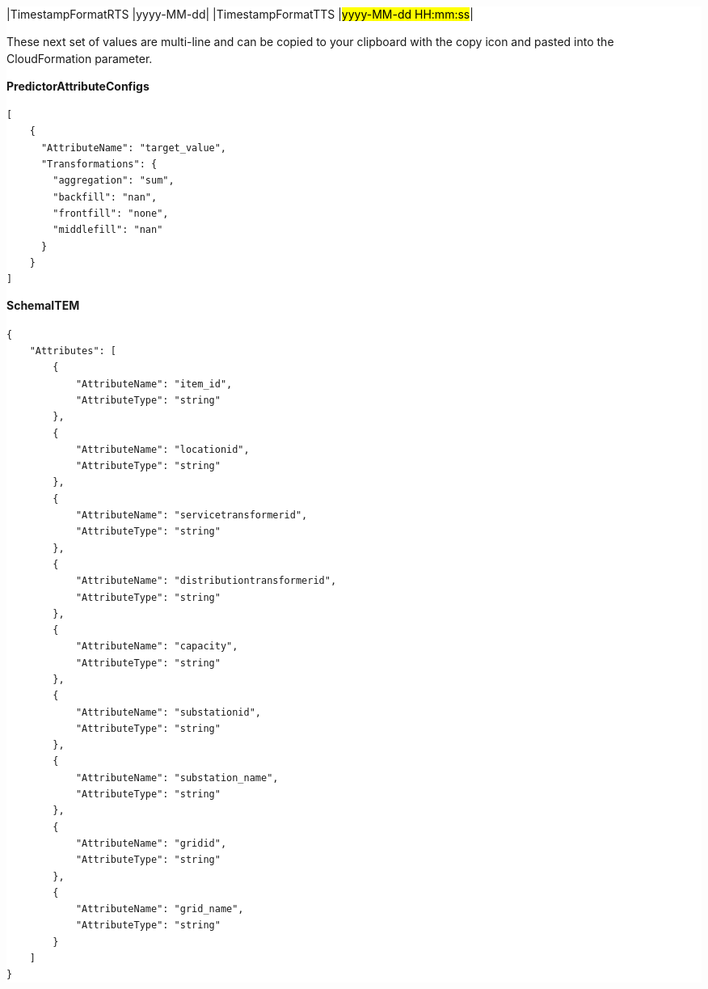 |TimestampFormatRTS |yyyy-MM-dd|
|TimestampFormatTTS |<mark>yyyy-MM-dd HH:mm:ss</mark>|

These next set of values are multi-line and can be copied to your clipboard with the copy icon and pasted into the CloudFormation parameter.

<b>PredictorAttributeConfigs</b>
```
[
    {
      "AttributeName": "target_value",
      "Transformations": {
        "aggregation": "sum",
        "backfill": "nan",
        "frontfill": "none",
        "middlefill": "nan"
      }
    }
]
```   

<b>SchemaITEM</b>
```
{
    "Attributes": [
        {
            "AttributeName": "item_id",
            "AttributeType": "string"
        },
        {
            "AttributeName": "locationid",
            "AttributeType": "string"
        },
        {
            "AttributeName": "servicetransformerid",
            "AttributeType": "string"
        },
        {
            "AttributeName": "distributiontransformerid",
            "AttributeType": "string"
        },
        {
            "AttributeName": "capacity",
            "AttributeType": "string"
        },
        {
            "AttributeName": "substationid",
            "AttributeType": "string"
        },
        {
            "AttributeName": "substation_name",
            "AttributeType": "string"
        },
        {
            "AttributeName": "gridid",
            "AttributeType": "string"
        },
        {
            "AttributeName": "grid_name",
            "AttributeType": "string"
        }
    ]
}
```   

